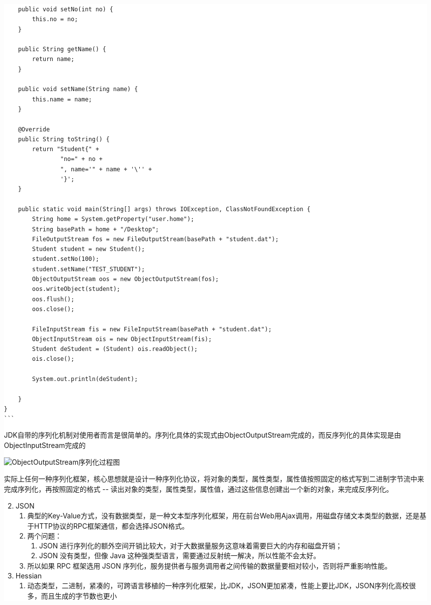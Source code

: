         public void setNo(int no) {
            this.no = no;
        }

        public String getName() {
            return name;
        }

        public void setName(String name) {
            this.name = name;
        }

        @Override
        public String toString() {
            return "Student{" +
                    "no=" + no +
                    ", name='" + name + '\'' +
                    '}';
        }

        public static void main(String[] args) throws IOException, ClassNotFoundException {
            String home = System.getProperty("user.home");
            String basePath = home + "/Desktop";
            FileOutputStream fos = new FileOutputStream(basePath + "student.dat");
            Student student = new Student();
            student.setNo(100);
            student.setName("TEST_STUDENT");
            ObjectOutputStream oos = new ObjectOutputStream(fos);
            oos.writeObject(student);
            oos.flush();
            oos.close();

            FileInputStream fis = new FileInputStream(basePath + "student.dat");
            ObjectInputStream ois = new ObjectInputStream(fis);
            Student deStudent = (Student) ois.readObject();
            ois.close();

            System.out.println(deStudent);

        }
    }
    ```
JDK自带的序列化机制对使用者而言是很简单的。序列化具体的实现式由ObjectOutputStream完成的，而反序列化的具体实现是由ObjectInputStream完成的

![ObjectOutputStream序列化过程图](https://static001.geekbang.org/resource/image/7e/9f/7e2616937e3bc5323faf3ba4c09d739f.jpg)

实际上任何一种序列化框架，核心思想就是设计一种序列化协议，将对象的类型，属性类型，属性值按照固定的格式写到二进制字节流中来完成序列化，再按照固定的格式 -- 读出对象的类型，属性类型，属性值，通过这些信息创建出一个新的对象，来完成反序列化。

2. JSON
   1. 典型的Key-Value方式，没有数据类型，是一种文本型序列化框架，用在前台Web用Ajax调用，用磁盘存储文本类型的数据，还是基于HTTP协议的RPC框架通信，都会选择JSON格式。
   2. 两个问题：
      1. JSON 进行序列化的额外空间开销比较大，对于大数据量服务这意味着需要巨大的内存和磁盘开销；
      2. JSON 没有类型，但像 Java 这种强类型语言，需要通过反射统一解决，所以性能不会太好。
   3. 所以如果 RPC 框架选用 JSON 序列化，服务提供者与服务调用者之间传输的数据量要相对较小，否则将严重影响性能。
3. Hessian
   1. 动态类型，二进制，紧凑的，可跨语言移植的一种序列化框架，比JDK，JSON更加紧凑，性能上要比JDK，JSON序列化高校很多，而且生成的字节数也更小

